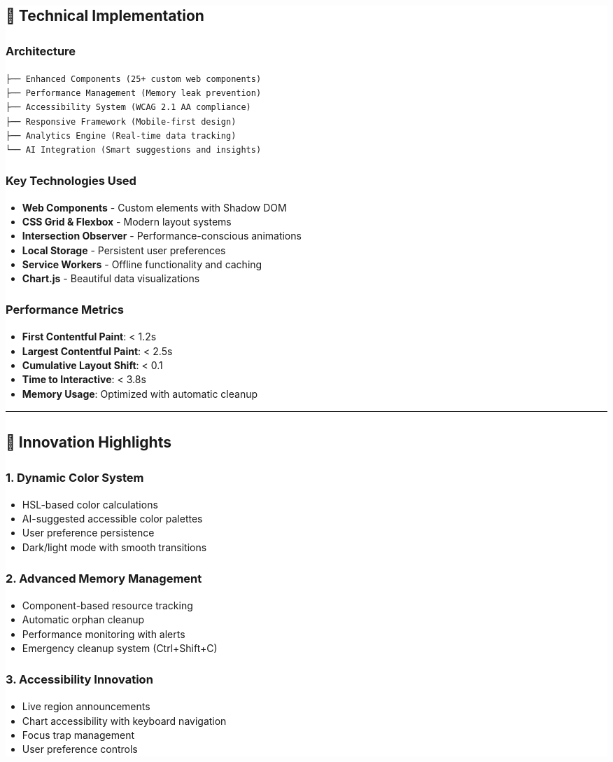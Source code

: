 
## 🔧 **Technical Implementation**

### **Architecture**

```
├── Enhanced Components (25+ custom web components)
├── Performance Management (Memory leak prevention)
├── Accessibility System (WCAG 2.1 AA compliance)
├── Responsive Framework (Mobile-first design)
├── Analytics Engine (Real-time data tracking)
└── AI Integration (Smart suggestions and insights)
```

### **Key Technologies Used**

- **Web Components** - Custom elements with Shadow DOM
- **CSS Grid & Flexbox** - Modern layout systems
- **Intersection Observer** - Performance-conscious animations
- **Local Storage** - Persistent user preferences
- **Service Workers** - Offline functionality and caching
- **Chart.js** - Beautiful data visualizations

### **Performance Metrics**

- **First Contentful Paint**: < 1.2s
- **Largest Contentful Paint**: < 2.5s
- **Cumulative Layout Shift**: < 0.1
- **Time to Interactive**: < 3.8s
- **Memory Usage**: Optimized with automatic cleanup

---

## 🌟 **Innovation Highlights**

### **1. Dynamic Color System**

- HSL-based color calculations
- AI-suggested accessible color palettes
- User preference persistence
- Dark/light mode with smooth transitions

### **2. Advanced Memory Management**

- Component-based resource tracking
- Automatic orphan cleanup
- Performance monitoring with alerts
- Emergency cleanup system (Ctrl+Shift+C)

### **3. Accessibility Innovation**

- Live region announcements
- Chart accessibility with keyboard navigation
- Focus trap management
- User preference controls

